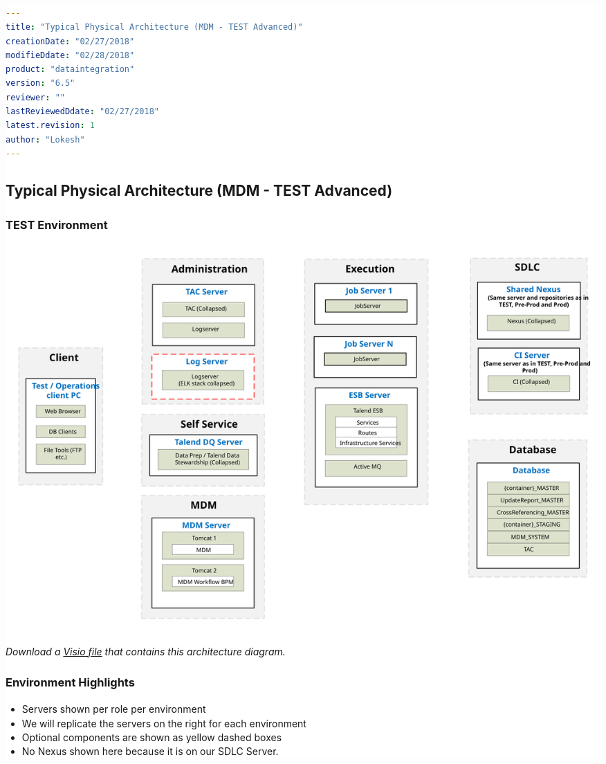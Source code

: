 ```yaml
---
title: "Typical Physical Architecture (MDM - TEST Advanced)"
creationDate: "02/27/2018"
modifieDdate: "02/28/2018"
product: "dataintegration"
version: "6.5"
reviewer: ""
lastReviewedDdate: "02/27/2018"
latest.revision: 1
author: "Lokesh"
---
```


## Typical Physical Architecture (MDM - TEST Advanced)

### TEST Environment
<img src="./../../../../resources/images/mdm/mdm-physical-architecture-test-6.5.svg" alt="DM Architecture 6.5 for Testing" width="100%" height="100%">

*Download a [Visio file][MDM-Architecture-6.5-test] that contains this architecture diagram.*

### Environment Highlights

- Servers shown per role per environment
- We will replicate the servers on the right for each environment
- Optional components are shown as yellow dashed boxes
- No Nexus shown here because it is on our SDLC Server.


[MDM-Architecture-6.5-test]: ./../../../../resources/visio/mdm-architecture/mdm-physical-architecture-6.5.vsdx

